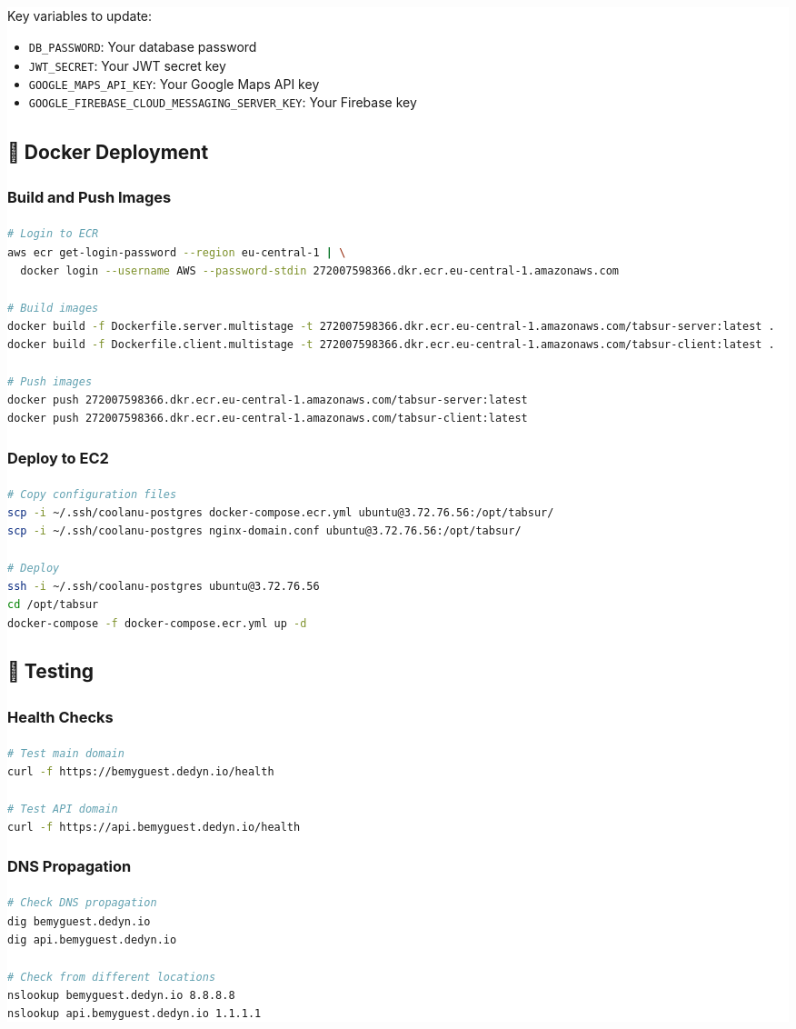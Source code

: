 Key variables to update:
- `DB_PASSWORD`: Your database password
- `JWT_SECRET`: Your JWT secret key
- `GOOGLE_MAPS_API_KEY`: Your Google Maps API key
- `GOOGLE_FIREBASE_CLOUD_MESSAGING_SERVER_KEY`: Your Firebase key

## 🐳 Docker Deployment

### Build and Push Images
```bash
# Login to ECR
aws ecr get-login-password --region eu-central-1 | \
  docker login --username AWS --password-stdin 272007598366.dkr.ecr.eu-central-1.amazonaws.com

# Build images
docker build -f Dockerfile.server.multistage -t 272007598366.dkr.ecr.eu-central-1.amazonaws.com/tabsur-server:latest .
docker build -f Dockerfile.client.multistage -t 272007598366.dkr.ecr.eu-central-1.amazonaws.com/tabsur-client:latest .

# Push images
docker push 272007598366.dkr.ecr.eu-central-1.amazonaws.com/tabsur-server:latest
docker push 272007598366.dkr.ecr.eu-central-1.amazonaws.com/tabsur-client:latest
```

### Deploy to EC2
```bash
# Copy configuration files
scp -i ~/.ssh/coolanu-postgres docker-compose.ecr.yml ubuntu@3.72.76.56:/opt/tabsur/
scp -i ~/.ssh/coolanu-postgres nginx-domain.conf ubuntu@3.72.76.56:/opt/tabsur/

# Deploy
ssh -i ~/.ssh/coolanu-postgres ubuntu@3.72.76.56
cd /opt/tabsur
docker-compose -f docker-compose.ecr.yml up -d
```

## 🧪 Testing

### Health Checks
```bash
# Test main domain
curl -f https://bemyguest.dedyn.io/health

# Test API domain
curl -f https://api.bemyguest.dedyn.io/health
```

### DNS Propagation
```bash
# Check DNS propagation
dig bemyguest.dedyn.io
dig api.bemyguest.dedyn.io

# Check from different locations
nslookup bemyguest.dedyn.io 8.8.8.8
nslookup api.bemyguest.dedyn.io 1.1.1.1
```
